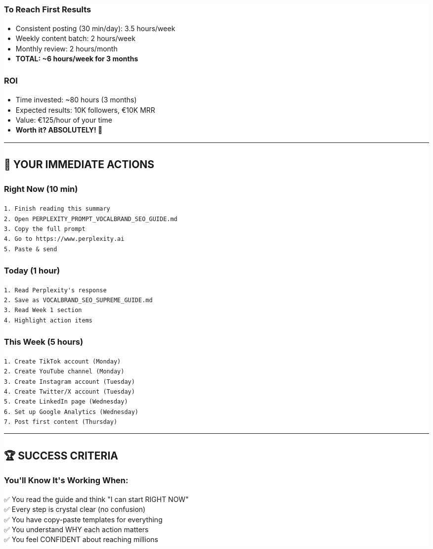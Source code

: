 ### To Reach First Results
- Consistent posting (30 min/day): 3.5 hours/week
- Weekly content batch: 2 hours/week
- Monthly review: 2 hours/month
- **TOTAL: ~6 hours/week for 3 months**

### ROI
- Time invested: ~80 hours (3 months)
- Expected results: 10K followers, €10K MRR
- Value: €125/hour of your time
- **Worth it? ABSOLUTELY! 🚀**

---

## 🎯 YOUR IMMEDIATE ACTIONS

### Right Now (10 min)
```
1. Finish reading this summary
2. Open PERPLEXITY_PROMPT_VOCALBRAND_SEO_GUIDE.md
3. Copy the full prompt
4. Go to https://www.perplexity.ai
5. Paste & send
```

### Today (1 hour)
```
1. Read Perplexity's response
2. Save as VOCALBRAND_SEO_SUPREME_GUIDE.md
3. Read Week 1 section
4. Highlight action items
```

### This Week (5 hours)
```
1. Create TikTok account (Monday)
2. Create YouTube channel (Monday)
3. Create Instagram account (Tuesday)
4. Create Twitter/X account (Tuesday)
5. Create LinkedIn page (Wednesday)
6. Set up Google Analytics (Wednesday)
7. Post first content (Thursday)
```

---

## 🏆 SUCCESS CRITERIA

### You'll Know It's Working When:
✅ You read the guide and think "I can start RIGHT NOW"  
✅ Every step is crystal clear (no confusion)  
✅ You have copy-paste templates for everything  
✅ You understand WHY each action matters  
✅ You feel CONFIDENT about reaching millions  

